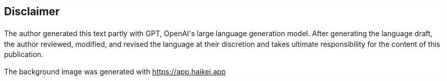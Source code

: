 
## Disclaimer

The author generated this text partly with GPT, OpenAI's large language generation model. After generating the language draft, the author reviewed, modified, and revised the language at their discretion and takes ultimate responsibility for the content of this publication.

The background image was generated with <https://app.haikei.app>
